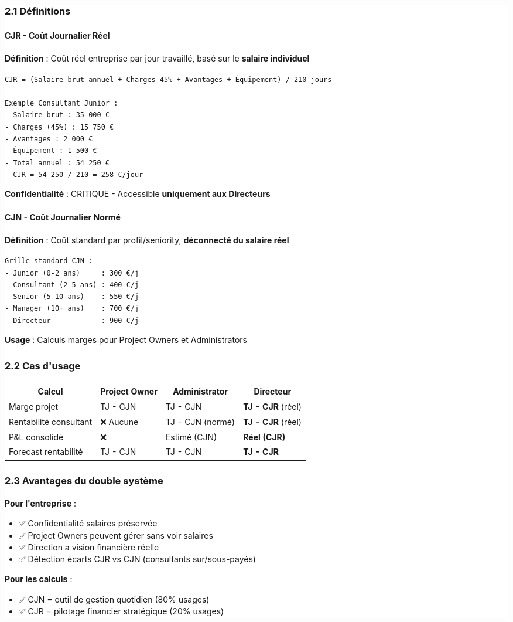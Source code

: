 ### 2.1 Définitions

#### CJR - Coût Journalier Réel
**Définition** : Coût réel entreprise par jour travaillé, basé sur le **salaire individuel**

```
CJR = (Salaire brut annuel + Charges 45% + Avantages + Équipement) / 210 jours

Exemple Consultant Junior :
- Salaire brut : 35 000 €
- Charges (45%) : 15 750 €
- Avantages : 2 000 €
- Équipement : 1 500 €
- Total annuel : 54 250 €
- CJR = 54 250 / 210 = 258 €/jour
```

**Confidentialité** : CRITIQUE - Accessible **uniquement aux Directeurs**

#### CJN - Coût Journalier Normé
**Définition** : Coût standard par profil/seniority, **déconnecté du salaire réel**

```
Grille standard CJN :
- Junior (0-2 ans)     : 300 €/j
- Consultant (2-5 ans) : 400 €/j
- Senior (5-10 ans)    : 550 €/j
- Manager (10+ ans)    : 700 €/j
- Directeur            : 900 €/j
```

**Usage** : Calculs marges pour Project Owners et Administrators

### 2.2 Cas d'usage

| Calcul | Project Owner | Administrator | Directeur |
|--------|---------------|---------------|-----------|
| Marge projet | TJ - CJN | TJ - CJN | **TJ - CJR** (réel) |
| Rentabilité consultant | ❌ Aucune | TJ - CJN (normé) | **TJ - CJR** (réel) |
| P&L consolidé | ❌ | Estimé (CJN) | **Réel (CJR)** |
| Forecast rentabilité | TJ - CJN | TJ - CJN | **TJ - CJR** |

### 2.3 Avantages du double système

**Pour l'entreprise** :
- ✅ Confidentialité salaires préservée
- ✅ Project Owners peuvent gérer sans voir salaires
- ✅ Direction a vision financière réelle
- ✅ Détection écarts CJR vs CJN (consultants sur/sous-payés)

**Pour les calculs** :
- ✅ CJN = outil de gestion quotidien (80% usages)
- ✅ CJR = pilotage financier stratégique (20% usages)
